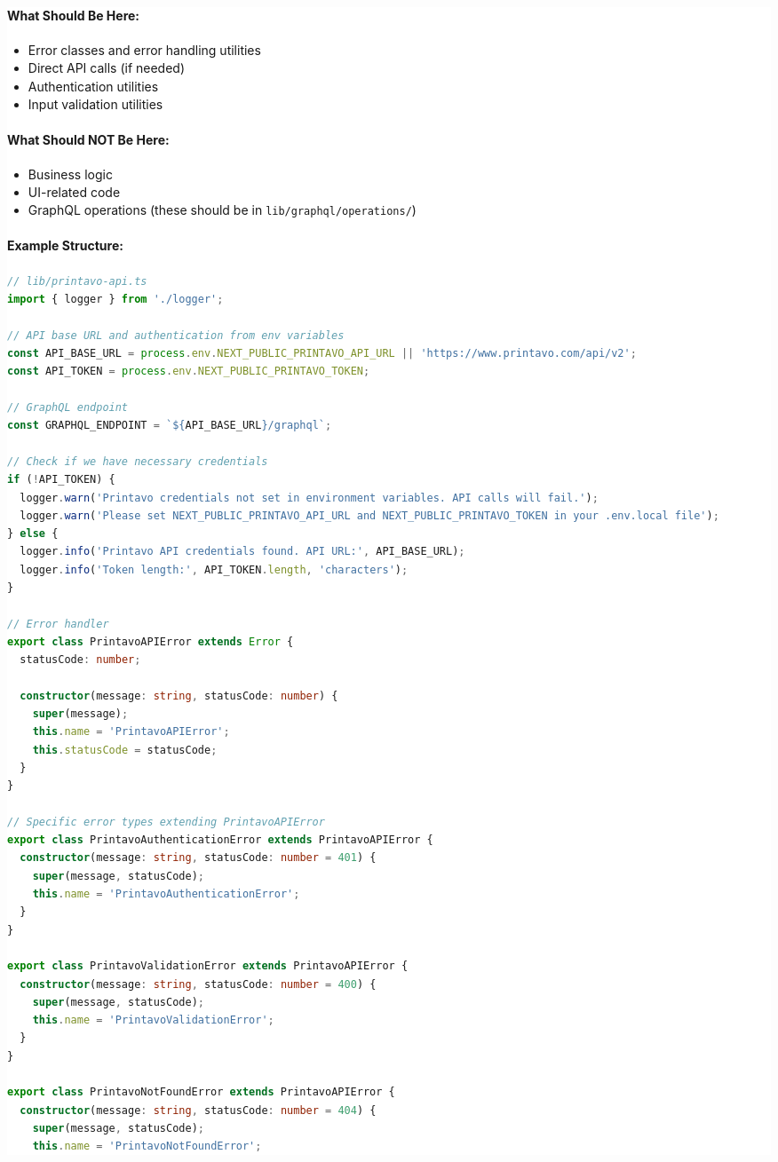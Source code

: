 #### What Should Be Here:
- Error classes and error handling utilities
- Direct API calls (if needed)
- Authentication utilities
- Input validation utilities

#### What Should NOT Be Here:
- Business logic
- UI-related code
- GraphQL operations (these should be in `lib/graphql/operations/`)

#### Example Structure:

```typescript
// lib/printavo-api.ts
import { logger } from './logger';

// API base URL and authentication from env variables
const API_BASE_URL = process.env.NEXT_PUBLIC_PRINTAVO_API_URL || 'https://www.printavo.com/api/v2';
const API_TOKEN = process.env.NEXT_PUBLIC_PRINTAVO_TOKEN;

// GraphQL endpoint
const GRAPHQL_ENDPOINT = `${API_BASE_URL}/graphql`;

// Check if we have necessary credentials
if (!API_TOKEN) {
  logger.warn('Printavo credentials not set in environment variables. API calls will fail.');
  logger.warn('Please set NEXT_PUBLIC_PRINTAVO_API_URL and NEXT_PUBLIC_PRINTAVO_TOKEN in your .env.local file');
} else {
  logger.info('Printavo API credentials found. API URL:', API_BASE_URL);
  logger.info('Token length:', API_TOKEN.length, 'characters');
}

// Error handler
export class PrintavoAPIError extends Error {
  statusCode: number;
  
  constructor(message: string, statusCode: number) {
    super(message);
    this.name = 'PrintavoAPIError';
    this.statusCode = statusCode;
  }
}

// Specific error types extending PrintavoAPIError
export class PrintavoAuthenticationError extends PrintavoAPIError {
  constructor(message: string, statusCode: number = 401) {
    super(message, statusCode);
    this.name = 'PrintavoAuthenticationError';
  }
}

export class PrintavoValidationError extends PrintavoAPIError {
  constructor(message: string, statusCode: number = 400) {
    super(message, statusCode);
    this.name = 'PrintavoValidationError';
  }
}

export class PrintavoNotFoundError extends PrintavoAPIError {
  constructor(message: string, statusCode: number = 404) {
    super(message, statusCode);
    this.name = 'PrintavoNotFoundError';
```